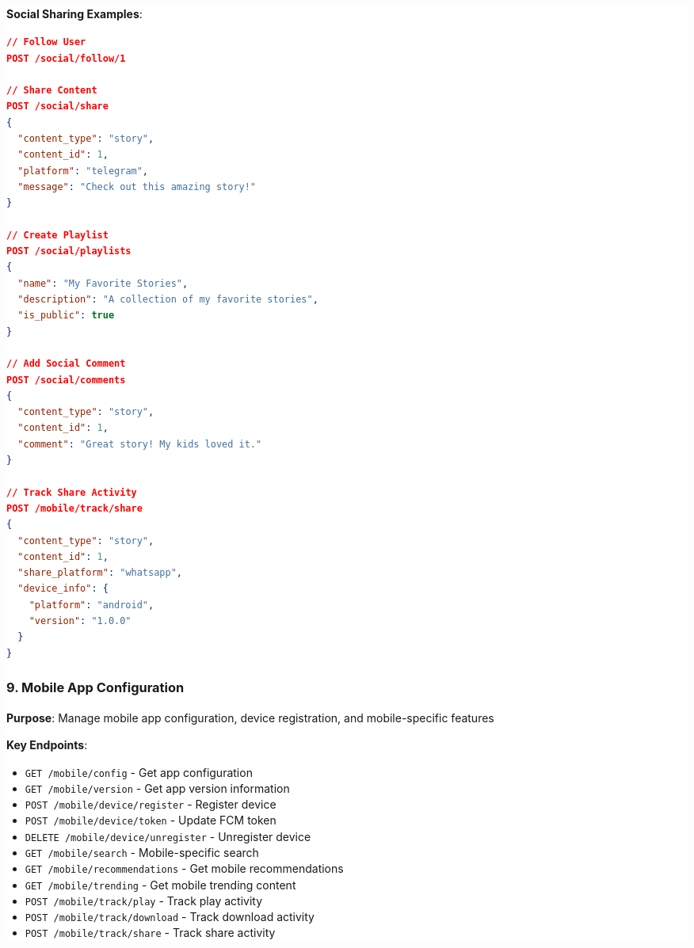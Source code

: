 **Social Sharing Examples**:
```json
// Follow User
POST /social/follow/1

// Share Content
POST /social/share
{
  "content_type": "story",
  "content_id": 1,
  "platform": "telegram",
  "message": "Check out this amazing story!"
}

// Create Playlist
POST /social/playlists
{
  "name": "My Favorite Stories",
  "description": "A collection of my favorite stories",
  "is_public": true
}

// Add Social Comment
POST /social/comments
{
  "content_type": "story",
  "content_id": 1,
  "comment": "Great story! My kids loved it."
}

// Track Share Activity
POST /mobile/track/share
{
  "content_type": "story",
  "content_id": 1,
  "share_platform": "whatsapp",
  "device_info": {
    "platform": "android",
    "version": "1.0.0"
  }
}
```

### 9. Mobile App Configuration
**Purpose**: Manage mobile app configuration, device registration, and mobile-specific features

**Key Endpoints**:
- `GET /mobile/config` - Get app configuration
- `GET /mobile/version` - Get app version information
- `POST /mobile/device/register` - Register device
- `POST /mobile/device/token` - Update FCM token
- `DELETE /mobile/device/unregister` - Unregister device
- `GET /mobile/search` - Mobile-specific search
- `GET /mobile/recommendations` - Get mobile recommendations
- `GET /mobile/trending` - Get mobile trending content
- `POST /mobile/track/play` - Track play activity
- `POST /mobile/track/download` - Track download activity
- `POST /mobile/track/share` - Track share activity
